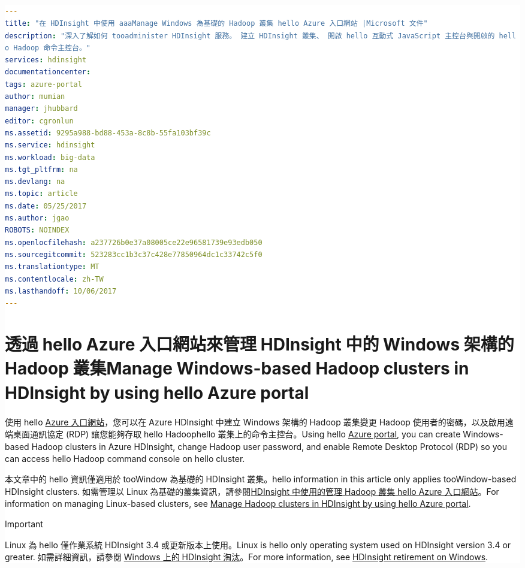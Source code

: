 ```yaml
---
title: "在 HDInsight 中使用 aaaManage Windows 為基礎的 Hadoop 叢集 hello Azure 入口網站 |Microsoft 文件"
description: "深入了解如何 tooadminister HDInsight 服務。 建立 HDInsight 叢集、 開啟 hello 互動式 JavaScript 主控台與開啟的 hello Hadoop 命令主控台。"
services: hdinsight
documentationcenter: 
tags: azure-portal
author: mumian
manager: jhubbard
editor: cgronlun
ms.assetid: 9295a988-bd88-453a-8c8b-55fa103bf39c
ms.service: hdinsight
ms.workload: big-data
ms.tgt_pltfrm: na
ms.devlang: na
ms.topic: article
ms.date: 05/25/2017
ms.author: jgao
ROBOTS: NOINDEX
ms.openlocfilehash: a237726b0e37a08005ce22e96581739e93edb050
ms.sourcegitcommit: 523283cc1b3c37c428e77850964dc1c33742c5f0
ms.translationtype: MT
ms.contentlocale: zh-TW
ms.lasthandoff: 10/06/2017
---
```

# <a name="manage-windows-based-hadoop-clusters-in-hdinsight-by-using-hello-azure-portal"></a><span data-ttu-id="f2bd9-104">透過 hello Azure 入口網站來管理 HDInsight 中的 Windows 架構的 Hadoop 叢集</span><span class="sxs-lookup"><span data-stu-id="f2bd9-104">Manage Windows-based Hadoop clusters in HDInsight by using hello Azure portal</span></span>

<span data-ttu-id="f2bd9-105">使用 hello [Azure 入口網站][azure-portal]，您可以在 Azure HDInsight 中建立 Windows 架構的 Hadoop 叢集變更 Hadoop 使用者的密碼，以及啟用遠端桌面通訊協定 (RDP) 讓您能夠存取 hello Hadoophello 叢集上的命令主控台。</span><span class="sxs-lookup"><span data-stu-id="f2bd9-105">Using hello [Azure portal][azure-portal], you can create Windows-based Hadoop clusters in Azure HDInsight, change Hadoop user password, and enable Remote Desktop Protocol (RDP) so you can access hello Hadoop command console on hello cluster.</span></span>

<span data-ttu-id="f2bd9-106">本文章中的 hello 資訊僅適用於 tooWindow 為基礎的 HDInsight 叢集。</span><span class="sxs-lookup"><span data-stu-id="f2bd9-106">hello information in this article only applies tooWindow-based HDInsight clusters.</span></span> <span data-ttu-id="f2bd9-107">如需管理以 Linux 為基礎的叢集資訊，請參閱[HDInsight 中使用的管理 Hadoop 叢集 hello Azure 入口網站](hdinsight-administer-use-portal-linux.md)。</span><span class="sxs-lookup"><span data-stu-id="f2bd9-107">For information on managing Linux-based clusters, see [Manage Hadoop clusters in HDInsight by using hello Azure portal](hdinsight-administer-use-portal-linux.md).</span></span>

> [!IMPORTANT]
> <span data-ttu-id="f2bd9-108">Linux 為 hello 僅作業系統 HDInsight 3.4 或更新版本上使用。</span><span class="sxs-lookup"><span data-stu-id="f2bd9-108">Linux is hello only operating system used on HDInsight version 3.4 or greater.</span></span> <span data-ttu-id="f2bd9-109">如需詳細資訊，請參閱 [Windows 上的 HDInsight 淘汰](hdinsight-component-versioning.md#hdinsight-windows-retirement)。</span><span class="sxs-lookup"><span data-stu-id="f2bd9-109">For more information, see [HDInsight retirement on Windows](hdinsight-component-versioning.md#hdinsight-windows-retirement).</span></span>


[azure-portal]: https://portal.azure.com
[image-hadoopcommandline]: ./media/hdinsight-administer-use-management-portal/hdinsight-hadoop-command-line.png "Hadoop 命令列"